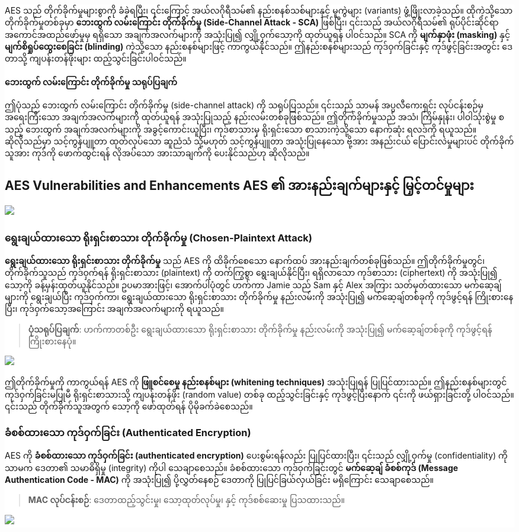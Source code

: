 AES သည် တိုက်ခိုက်မှုများစွာကို ခံခဲ့ရပြီး၊ ၎င်းကြောင့် အယ်လဂိုရီသမ်၏ နည်းစနစ်သစ်များနှင့် မူကွဲများ (variants) ဖွံ့ဖြိုးလာခဲ့သည်။ ထိုကဲ့သို့သော တိုက်ခိုက်မှုတစ်ခုမှာ **ဘေးထွက် လမ်းကြောင်း တိုက်ခိုက်မှု (Side-Channel Attack - SCA)** ဖြစ်ပြီး၊ ၎င်းသည် အယ်လဂိုရီသမ်၏ ရုပ်ပိုင်းဆိုင်ရာ အကောင်အထည်ဖော်မှုမှ ရရှိသော အချက်အလက်များကို အသုံးပြု၍ လျှို့ဝှက်သော့ကို ထုတ်ယူရန် ပါဝင်သည်။ SCA ကို **မျက်နှာဖုံး (masking)** နှင့် **မျက်စိရှုပ်ထွေးစေခြင်း (blinding)** ကဲ့သို့သော နည်းစနစ်များဖြင့် ကာကွယ်နိုင်သည်။ ဤနည်းစနစ်များသည် ကုဒ်ဝှက်ခြင်းနှင့် ကုဒ်ဖွင့်ခြင်းအတွင်း ဒေတာသို့ ကျပန်းတန်ဖိုးများ ထည့်သွင်းခြင်းပါဝင်သည်။

#### ဘေးထွက် လမ်းကြောင်း တိုက်ခိုက်မှု သရုပ်ပြချက်

ဤပုံသည် ဘေးထွက် လမ်းကြောင်း တိုက်ခိုက်မှု (side-channel attack) ကို သရုပ်ပြသည်။ ၎င်းသည် သာမန် အပ္ပလီကေးရှင်း လုပ်ငန်းစဉ်မှ အရေးကြီးသော အချက်အလက်များကို ထုတ်ယူရန် အသုံးပြုသည့် နည်းလမ်းတစ်ခုဖြစ်သည်။ ဤတိုက်ခိုက်မှုသည် အသံ၊ ကြိမ်နှုန်း၊ ပါဝါသုံးစွဲမှု စသည့် ဘေးထွက် အချက်အလက်များကို အခွင့်ကောင်းယူပြီး၊ ကုဒ်စာသားမှ ရိုးရှင်းသော စာသားကဲ့သို့သော နောက်ဆုံး ရလဒ်ကို ရယူသည်။ ဆိုလိုသည်မှာ သင့်ကွန်ပျူတာ ထုတ်လုပ်သော ဆူညံသံ သို့မဟုတ် သင့်ကွန်ပျူတာ အသုံးပြုနေသော ဗို့အား အနည်းငယ် ပြောင်းလဲမှုများပင် တိုက်ခိုက်သူအား ကုဒ်ကို ဖောက်ထွင်းရန် လိုအပ်သော အားသာချက်ကို ပေးနိုင်သည်ဟု ဆိုလိုသည်။

## AES Vulnerabilities and Enhancements AES ၏ အားနည်းချက်များနှင့် မြှင့်တင်မှုများ

<img src ="https://d3c33hcgiwev3.cloudfront.net/imageAssetProxy.v1/v6hIy-1ISP66y7WN5vle2Q_10d93eba93a640e9b1e5601d87b4b9e1_M2L2_02_img2_V2.png?expiry=1741910400000&hmac=Ia157W_zPpJpNCTClXN8KJGmy-gM7OxIqmSCZuAux0Q">

### ရွေးချယ်ထားသော ရိုးရှင်းစာသား တိုက်ခိုက်မှု (Chosen-Plaintext Attack)

**ရွေးချယ်ထားသော ရိုးရှင်းစာသား တိုက်ခိုက်မှု** သည် AES ကို ထိခိုက်စေသော နောက်ထပ် အားနည်းချက်တစ်ခုဖြစ်သည်။ ဤတိုက်ခိုက်မှုတွင်၊ တိုက်ခိုက်သူသည် ကုဒ်ဝှက်ရန် ရိုးရှင်းစာသား (plaintext) ကို တက်ကြွစွာ ရွေးချယ်နိုင်ပြီး၊ ရရှိလာသော ကုဒ်စာသား (ciphertext) ကို အသုံးပြု၍ သော့ကို ခန့်မှန်းထုတ်ယူနိုင်သည်။ ဥပမာအားဖြင့်၊ အောက်ပါပုံတွင် ဟက်ကာ Jamie သည် Sam နှင့် Alex အကြား သတ်မှတ်ထားသော မက်ဆေ့ချ်များကို ရွေးချယ်ပြီး ကုဒ်ဝှက်ကာ၊ ရွေးချယ်ထားသော ရိုးရှင်းစာသား တိုက်ခိုက်မှု နည်းလမ်းကို အသုံးပြု၍ မက်ဆေ့ချ်တစ်ခုကို ကုဒ်ဖွင့်ရန် ကြိုးစားနေပြီး၊ ကုဒ်ဝှက်သော့အကြောင်း အချက်အလက်များကို ရယူသည်။

> **ပုံသရုပ်ပြချက်**: ဟက်ကာတစ်ဦး ရွေးချယ်ထားသော ရိုးရှင်းစာသား တိုက်ခိုက်မှု နည်းလမ်းကို အသုံးပြု၍ မက်ဆေ့ချ်တစ်ခုကို ကုဒ်ဖွင့်ရန် ကြိုးစားနေပုံ။

<img src="https://d3c33hcgiwev3.cloudfront.net/imageAssetProxy.v1/MWLuzqBfTh2P60eZhaf-Sg_ec123aa4a9bb4ad48c168b091f997ee1_M2L2_02_img3.png?expiry=1741910400000&hmac=C6OI6g_B7DwJMpdsE689TeXVY0STcWrmKl46oMB1qQU">

ဤတိုက်ခိုက်မှုကို ကာကွယ်ရန် AES ကို **ဖြူစင်စေမှု နည်းစနစ်များ (whitening techniques)** အသုံးပြုရန် ပြုပြင်ထားသည်။ ဤနည်းစနစ်များတွင် ကုဒ်ဝှက်ခြင်းမပြုမီ ရိုးရှင်းစာသားသို့ ကျပန်းတန်ဖိုး (random value) တစ်ခု ထည့်သွင်းခြင်းနှင့် ကုဒ်ဖွင့်ပြီးနောက် ၎င်းကို ဖယ်ရှားခြင်းတို့ ပါဝင်သည်။ ၎င်းသည် တိုက်ခိုက်သူအတွက် သော့ကို ဖော်ထုတ်ရန် ပိုမိုခက်ခဲစေသည်။

### ခံစစ်ထားသော ကုဒ်ဝှက်ခြင်း (Authenticated Encryption)

AES ကို **ခံစစ်ထားသော ကုဒ်ဝှက်ခြင်း (authenticated encryption)** ပေးစွမ်းရန်လည်း ပြုပြင်ထားပြီး၊ ၎င်းသည် လျှို့ဝှက်မှု (confidentiality) ကိုသာမက ဒေတာ၏ သမာဓိရှိမှု (integrity) ကိုပါ သေချာစေသည်။ ခံစစ်ထားသော ကုဒ်ဝှက်ခြင်းတွင် **မက်ဆေ့ချ် ခံစစ်ကုဒ် (Message Authentication Code - MAC)** ကို အသုံးပြု၍ ပို့လွှတ်နေစဉ် ဒေတာကို ပြုပြင်ခြယ်လှယ်ခြင်း မရှိကြောင်း သေချာစေသည်။

> **MAC လုပ်ငန်းစဉ်**: ဒေတာထည့်သွင်းမှု၊ သော့ထုတ်လုပ်မှု၊ နှင့် ကုဒ်စစ်ဆေးမှု ပြသထားသည်။

<img src="https://d3c33hcgiwev3.cloudfront.net/imageAssetProxy.v1/Hs5mrlbDTBWNiAVWIJ7QNA_ad172dad265345ee8c3e229f8dc4dbe1_M2L2_02_img4.png?expiry=1741910400000&hmac=I4k4KLsgpn5c32xTIlyWplilsVd8MOoGbQVuObKky0k">
